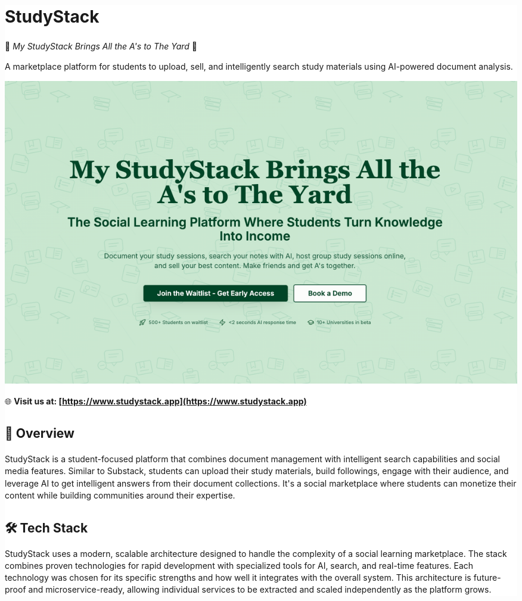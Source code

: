 # StudyStack
🎵 *My StudyStack Brings All the A's to The Yard* 🎵

A marketplace platform for students to upload, sell, and intelligently search study materials using AI-powered document analysis.

![StudyStack Hero](./assets/studystack-atf.png)

🌐 **Visit us at: [https://www.studystack.app](https://www.studystack.app)**

## 🎯 Overview

StudyStack is a student-focused platform that combines document management with intelligent search capabilities and social media features. Similar to Substack, students can upload their study materials, build followings, engage with their audience, and leverage AI to get intelligent answers from their document collections. It's a social marketplace where students can monetize their content while building communities around their expertise.

## 🛠 Tech Stack

StudyStack uses a modern, scalable architecture designed to handle the complexity of a social learning marketplace. The stack combines proven technologies for rapid development with specialized tools for AI, search, and real-time features. Each technology was chosen for its specific strengths and how well it integrates with the overall system. This architecture is future-proof and microservice-ready, allowing individual services to be extracted and scaled independently as the platform grows.
